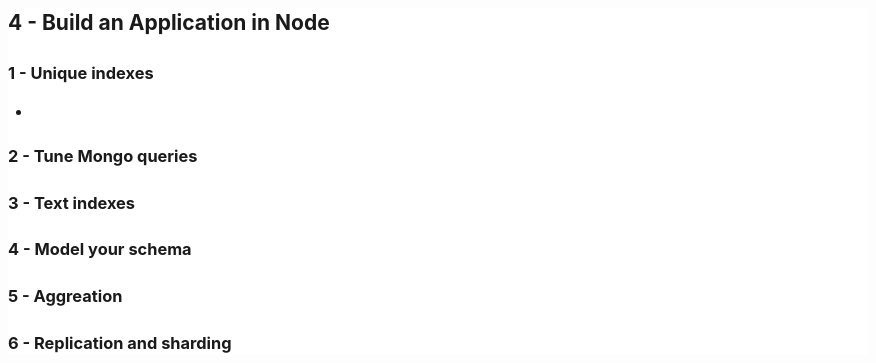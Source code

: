 ## 4 - Build an Application in Node

### 1 - Unique indexes
* 

### 2 - Tune Mongo queries

### 3 - Text indexes

### 4 - Model your schema

### 5 - Aggreation

### 6 - Replication and sharding
